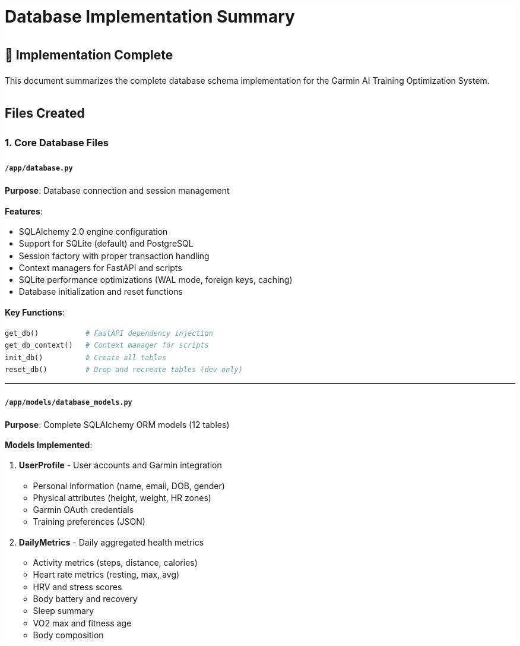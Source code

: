 # Database Implementation Summary

## 🎉 Implementation Complete

This document summarizes the complete database schema implementation for the Garmin AI Training Optimization System.

## Files Created

### 1. Core Database Files

#### `/app/database.py`
**Purpose**: Database connection and session management

**Features**:
- SQLAlchemy 2.0 engine configuration
- Support for SQLite (default) and PostgreSQL
- Session factory with proper transaction handling
- Context managers for FastAPI and scripts
- SQLite performance optimizations (WAL mode, foreign keys, caching)
- Database initialization and reset functions

**Key Functions**:
```python
get_db()           # FastAPI dependency injection
get_db_context()   # Context manager for scripts
init_db()          # Create all tables
reset_db()         # Drop and recreate tables (dev only)
```

---

#### `/app/models/database_models.py`
**Purpose**: Complete SQLAlchemy ORM models (12 tables)

**Models Implemented**:

1. **UserProfile** - User accounts and Garmin integration
   - Personal information (name, email, DOB, gender)
   - Physical attributes (height, weight, HR zones)
   - Garmin OAuth credentials
   - Training preferences (JSON)

2. **DailyMetrics** - Daily aggregated health metrics
   - Activity metrics (steps, distance, calories)
   - Heart rate metrics (resting, max, avg)
   - HRV and stress scores
   - Body battery and recovery
   - Sleep summary
   - VO2 max and fitness age
   - Body composition
